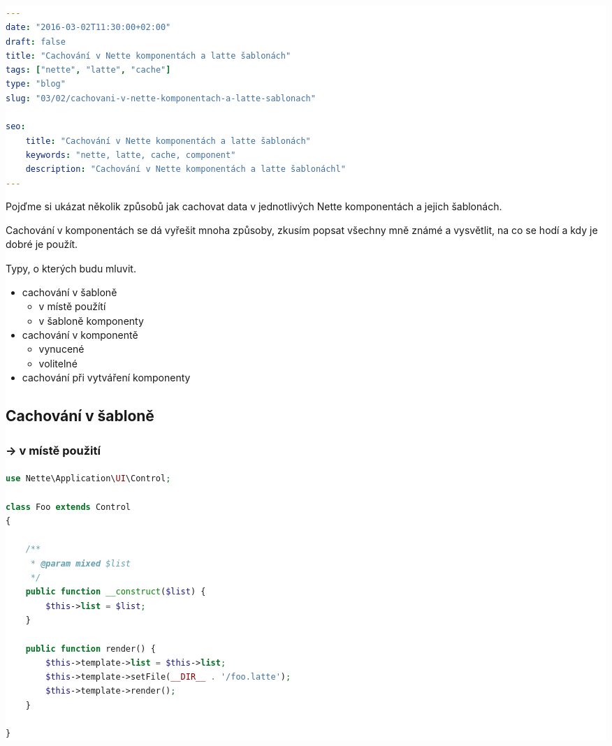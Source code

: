 ```yaml
---
date: "2016-03-02T11:30:00+02:00"
draft: false
title: "Cachování v Nette komponentách a latte šablonách"
tags: ["nette", "latte", "cache"]
type: "blog"
slug: "03/02/cachovani-v-nette-komponentach-a-latte-sablonach"

seo:
    title: "Cachování v Nette komponentách a latte šablonách"
    keywords: "nette, latte, cache, component"
    description: "Cachování v Nette komponentách a latte šablonáchl"
---
```


Pojďme si ukázat několik způsobů jak cachovat data v jednotlivých Nette
komponentách a jejich šablonách.



Cachování v komponentách se dá vyřešit mnoha způsoby, zkusím popsat všechny mně
známé a vysvětlit, na co se hodí a kdy je dobré je použít.

Typy, o kterých budu mluvit.

- cachování v šabloně
    - v místě použítí
    - v šabloně komponenty
- cachování v komponentě
    - vynucené
    - volitelné
- cachování při vytváření komponenty

## Cachování v šabloně

### -> v místě použití

```php
use Nette\Application\UI\Control;

class Foo extends Control
{

    /**
     * @param mixed $list
     */
    public function __construct($list) {
        $this->list = $list;
    }

    public function render() {
        $this->template->list = $this->list;
        $this->template->setFile(__DIR__ . '/foo.latte');
        $this->template->render();
    }

}
```
